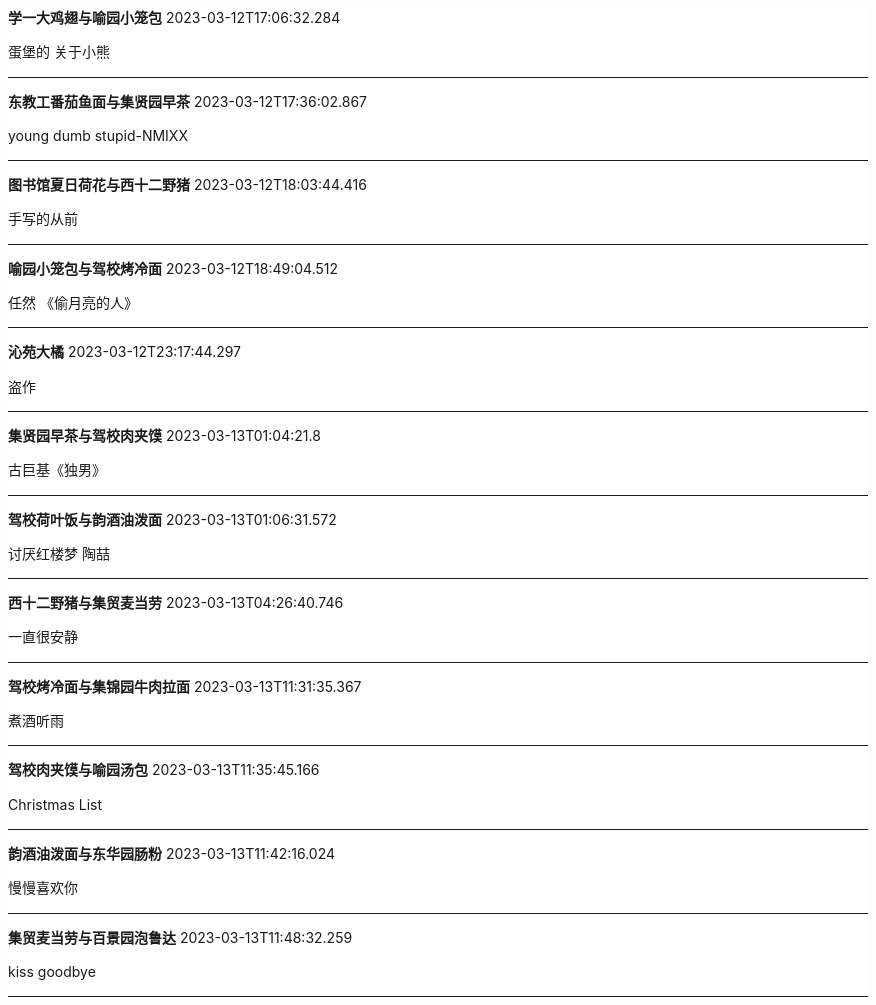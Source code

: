 **学一大鸡翅与喻园小笼包** 2023-03-12T17:06:32.284

蛋堡的 关于小熊

---

**东教工番茄鱼面与集贤园早茶** 2023-03-12T17:36:02.867

young dumb stupid-NMIXX

---

**图书馆夏日荷花与西十二野猪** 2023-03-12T18:03:44.416

手写的从前

---

**喻园小笼包与驾校烤冷面** 2023-03-12T18:49:04.512

任然 《偷月亮的人》

---

**沁苑大橘** 2023-03-12T23:17:44.297

盗作

---

**集贤园早茶与驾校肉夹馍** 2023-03-13T01:04:21.8

古巨基《独男》

---

**驾校荷叶饭与韵酒油泼面** 2023-03-13T01:06:31.572

讨厌红楼梦 陶喆

---

**西十二野猪与集贸麦当劳** 2023-03-13T04:26:40.746

一直很安静

---

**驾校烤冷面与集锦园牛肉拉面** 2023-03-13T11:31:35.367

煮酒听雨

---

**驾校肉夹馍与喻园汤包** 2023-03-13T11:35:45.166

Christmas List

---

**韵酒油泼面与东华园肠粉** 2023-03-13T11:42:16.024

慢慢喜欢你

---

**集贸麦当劳与百景园泡鲁达** 2023-03-13T11:48:32.259

kiss goodbye

---

